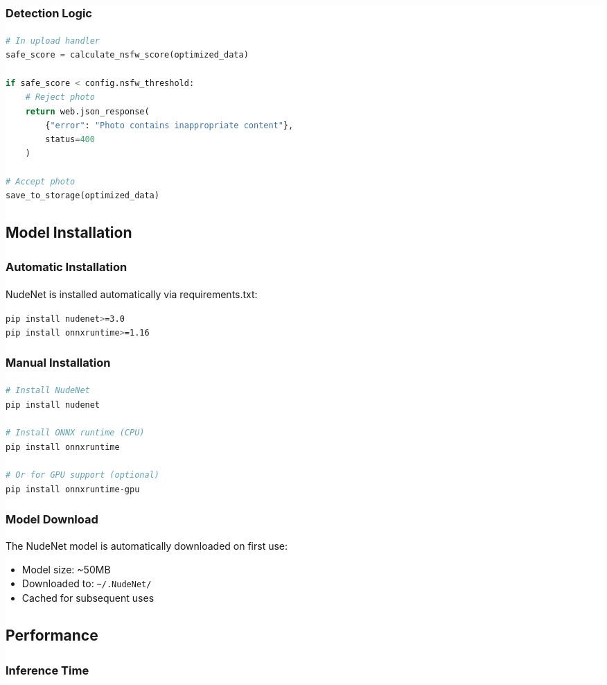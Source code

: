 ### Detection Logic

```python
# In upload handler
safe_score = calculate_nsfw_score(optimized_data)

if safe_score < config.nsfw_threshold:
    # Reject photo
    return web.json_response(
        {"error": "Photo contains inappropriate content"},
        status=400
    )

# Accept photo
save_to_storage(optimized_data)
```

## Model Installation

### Automatic Installation

NudeNet is installed automatically via requirements.txt:

```bash
pip install nudenet>=3.0
pip install onnxruntime>=1.16
```

### Manual Installation

```bash
# Install NudeNet
pip install nudenet

# Install ONNX runtime (CPU)
pip install onnxruntime

# Or for GPU support (optional)
pip install onnxruntime-gpu
```

### Model Download

The NudeNet model is automatically downloaded on first use:
- Model size: ~50MB
- Downloaded to: `~/.NudeNet/`
- Cached for subsequent uses

## Performance

### Inference Time
